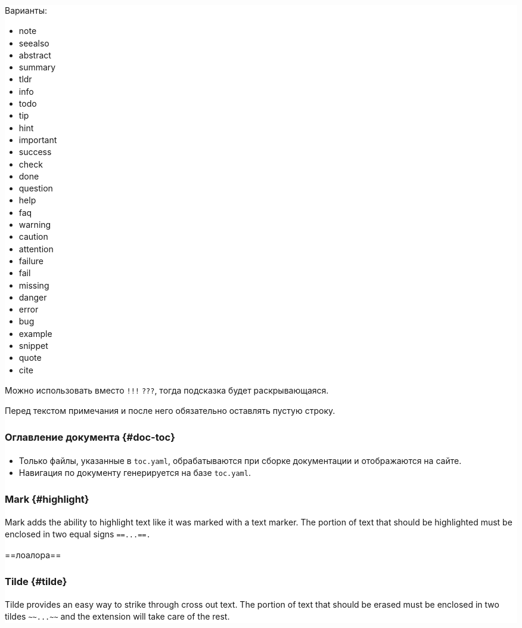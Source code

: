 Варианты: 
- note
- seealso
- abstract
- summary
- tldr
- info
- todo
- tip
- hint
- important
- success
- check
- done
- question
- help
- faq
- warning
- caution
- attention
- failure
- fail
- missing
- danger
- error
- bug
- example
- snippet
- quote
- cite

Можно использовать вместо `!!!`  `???`, тогда подсказка будет раскрывающаяся.

Перед текстом примечания и после него обязательно оставлять пустую строку.

### Оглавление документа {#doc-toc}

* Только файлы, указанные в `toc.yaml`, обрабатываются при сборке документации и отображаются на сайте.
* Навигация по документу генерируется на базе `toc.yaml`.

### Mark {#highlight}

Mark adds the ability to highlight text like it was marked with a text marker.
The portion of text that should be highlighted must be enclosed in two equal signs `==...==.`

==лоалора==

### Tilde {#tilde}
Tilde provides an easy way to strike through cross out text.
The portion of text that should be erased must be enclosed 
in two tildes `~~...~~` and the extension will take care of the rest.
